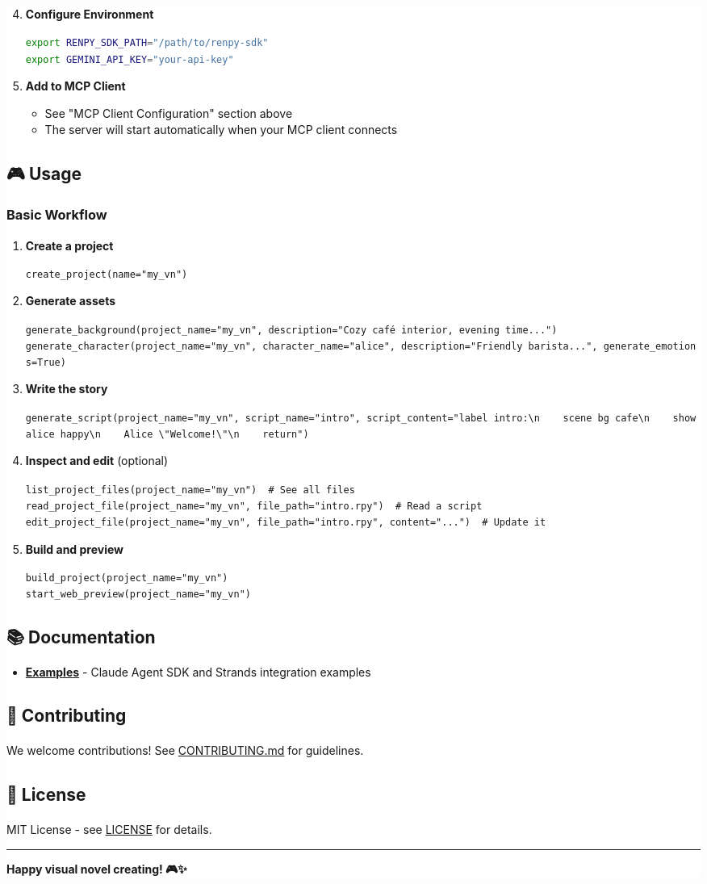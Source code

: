4. **Configure Environment**
   ```bash
   export RENPY_SDK_PATH="/path/to/renpy-sdk"
   export GEMINI_API_KEY="your-api-key"
   ```

5. **Add to MCP Client**
   - See "MCP Client Configuration" section above
   - The server will start automatically when your MCP client connects

## 🎮 Usage

### Basic Workflow

1. **Create a project**
   ```
   create_project(name="my_vn")
   ```

2. **Generate assets**
   ```
   generate_background(project_name="my_vn", description="Cozy café interior, evening time...")
   generate_character(project_name="my_vn", character_name="alice", description="Friendly barista...", generate_emotions=True)
   ```

3. **Write the story**
   ```
   generate_script(project_name="my_vn", script_name="intro", script_content="label intro:\n    scene bg cafe\n    show alice happy\n    Alice \"Welcome!\"\n    return")
   ```

4. **Inspect and edit** (optional)
   ```
   list_project_files(project_name="my_vn")  # See all files
   read_project_file(project_name="my_vn", file_path="intro.rpy")  # Read a script
   edit_project_file(project_name="my_vn", file_path="intro.rpy", content="...")  # Update it
   ```

5. **Build and preview**
   ```
   build_project(project_name="my_vn")
   start_web_preview(project_name="my_vn")
   ```

## 📚 Documentation

- **[Examples](examples/README.md)** - Claude Agent SDK and Strands integration examples

## 🤝 Contributing

We welcome contributions! See [CONTRIBUTING.md](CONTRIBUTING.md) for guidelines.

## 📄 License

MIT License - see [LICENSE](LICENSE) for details.

---

**Happy visual novel creating! 🎮✨**